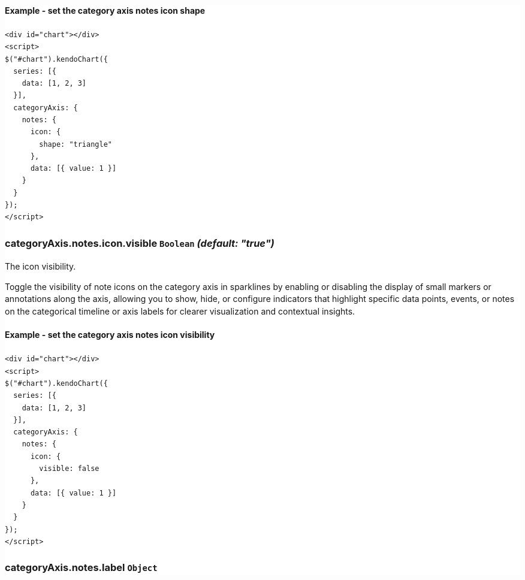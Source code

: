#### Example - set the category axis notes icon shape

    <div id="chart"></div>
    <script>
    $("#chart").kendoChart({
      series: [{
        data: [1, 2, 3]
      }],
      categoryAxis: {
        notes: {
          icon: {
            shape: "triangle"
          },
          data: [{ value: 1 }]
        }
      }
    });
    </script>

### categoryAxis.notes.icon.visible `Boolean` *(default: "true")*

The icon visibility.


<div class="meta-api-description">
Toggle the visibility of note icons on the category axis in sparklines by enabling or disabling the display of small markers or annotations along the axis, allowing you to show, hide, or configure indicators that highlight specific data points, events, or notes on the categorical timeline or axis labels for clearer visualization and contextual insights.
</div>

#### Example - set the category axis notes icon visibility

    <div id="chart"></div>
    <script>
    $("#chart").kendoChart({
      series: [{
        data: [1, 2, 3]
      }],
      categoryAxis: {
        notes: {
          icon: {
            visible: false
          },
          data: [{ value: 1 }]
        }
      }
    });
    </script>

### categoryAxis.notes.label `Object`

